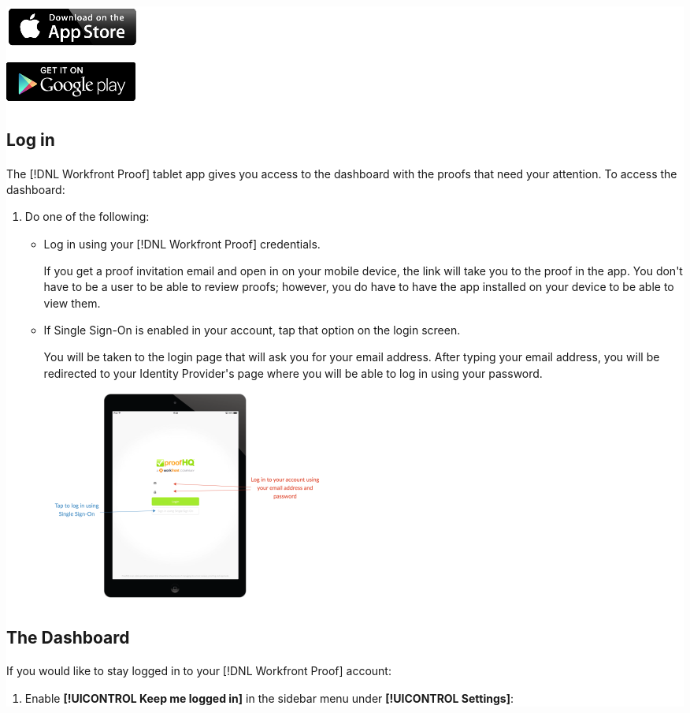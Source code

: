   ![download-on-the-app-store-button__1_.png](assets/download-on-the-app-store-button--1--168x52.png)

   ![google-play-btn.png](assets/google-play-btn-164x49.png)

## Log in

The [!DNL Workfront Proof] tablet app gives you access to the dashboard with the proofs that need your attention. To access the dashboard:

1. Do one of the following:

   * Log in using your [!DNL Workfront Proof] credentials.

      If you get a proof invitation email and open in on your mobile device, the link will take you to the proof in the app. You don't have to be a user to be able to review proofs; however, you do have to have the app installed on your device to be able to view them.

   * If Single Sign-On is enabled in your account, tap that option on the login screen.

      You will be taken to the login page that will ask you for your email address. After typing your email address, you will be redirected to your Identity Provider's page where you will be able to log in using your password.

      ![Login_screen.png](assets/login-screen-350x261.png)

## The Dashboard

If you would like to stay logged in to your [!DNL Workfront Proof] account:

1. Enable **[!UICONTROL Keep me logged in]** in the sidebar menu under **[!UICONTROL Settings]**:
